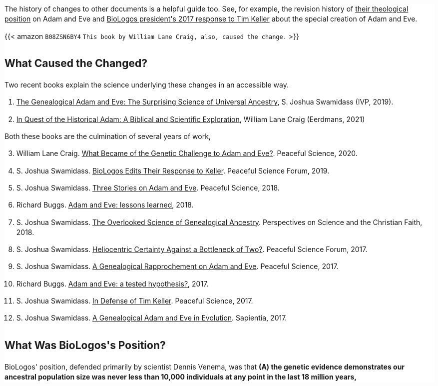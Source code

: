 The history of changes to other documents is a helpful guide too. See, for example, the 
revision history of [their theological position](https://discourse.peacefulscience.org/t/the-biologos-statement-on-adam-and-eve/5847) on Adam and Eve and 
[BioLogos president's 2017 response to Tim Keller](https://discourse.peacefulscience.org/t/_/4798) about the special creation of Adam and Eve.


{{< amazon `B08ZSN6BY4` `This book by William Lane Craig, also, caused the change.` >}}

## What Caused the Changed?

Two recent books explain the science underlying these changes 
in an accessible way.

1. [The Genealogical Adam and Eve: The Surprising Science of Universal Ancestry](https://www.amazon.com/Genealogical-Adam-Eve-Surprising-Universal/dp/0830852638), S. Joshua Swamidass (IVP, 2019).

2. [In Quest of the Historical Adam: A Biblical and Scientific Exploration](https://www.amazon.com/dp/B08ZSN6BY4), William Lane Craig (Eerdmans, 2021)

Both these books are the culmination of several years of work,

3. William Lane Craig. [What Became of the Genetic Challenge to Adam and Eve?](https://peacefulscience.org/articles/wlc-genetic-challenge/). Peaceful Science, 2020.

4. S. Joshua Swamidass. [BioLogos Edits Their Response to Keller](https://discourse.peacefulscience.org/t/_/4798). Peaceful Science Forum, 2019.

5. S. Joshua Swamidass. [Three Stories on Adam and Eve](/three-stories-on-adam/). Peaceful Science, 2018.

6. Richard Buggs. [Adam and Eve: lessons learned](http://richardbuggs.com/2018/04/18/adam-and-eve-lessons-learned/), 2018.

7. S. Joshua Swamidass. [The Overlooked Science of
Genealogical Ancestry](https://asa3.org/ASA/PSCF/2018/PSCF3-18Swamidass.pdf). 
Perspectives on Science and the Christian Faith, 2018. 

8. S. Joshua Swamidass. [Heliocentric Certainty Against a Bottleneck of Two?](https://discourse.peacefulscience.org/t/_/61). Peaceful Science Forum, 2017. 

9. S. Joshua Swamidass. [A Genealogical Rapprochement on Adam and Eve](/genealogical-rapprochement/). Peaceful Science, 2017. 

9. Richard Buggs. [Adam and Eve: a tested hypothesis?](https://natureecoevocommunity.nature.com/posts/22075-adam-and-eve-a-tested-hypothesis), 2017.

10. S. Joshua Swamidass. [In Defense of Tim Keller](/articles/defense-tim-keller/). Peaceful Science, 2017. 

11. S. Joshua Swamidass. [A Genealogical Adam and Eve in Evolution](https://henrycenter.tiu.edu/2017/06/a-genealogical-adam-and-eve-in-evolution/). Sapientia, 2017. 


## What Was BioLogos's Position?

BioLogos' position, defended primarily by scientist Dennis Venema,
was that **(A) the genetic evidence demonstrates  our ancestral population size was never less than 10,000 individuals 
at any point in the last 18 million years,**
